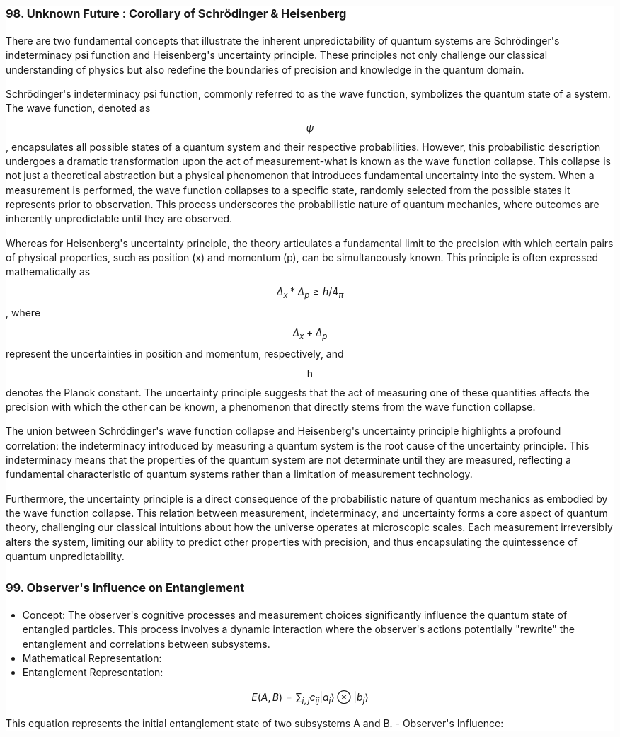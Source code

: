 ### 98. Unknown Future : Corollary of Schrödinger & Heisenberg

There are two fundamental concepts that illustrate the inherent unpredictability of quantum systems are Schrödinger's indeterminacy psi function and Heisenberg's uncertainty principle. These principles not only challenge our classical understanding of physics but also redefine the boundaries of precision and knowledge in the quantum domain.

Schrödinger's indeterminacy psi function, commonly referred to as the wave function, symbolizes the quantum state of a system. The wave function, denoted as $$\psi$$, encapsulates all possible states of a quantum system and their respective probabilities. However, this probabilistic description undergoes a dramatic transformation upon the act of measurement-what is known as the wave function collapse. This collapse is not just a theoretical abstraction but a physical phenomenon that introduces fundamental uncertainty into the system. When a measurement is performed, the wave function collapses to a specific state, randomly selected from the possible states it represents prior to observation. This process underscores the probabilistic nature of quantum mechanics, where outcomes are inherently unpredictable until they are observed.

Whereas for Heisenberg's uncertainty principle, the theory articulates a fundamental limit to the precision with which certain pairs of physical properties, such as position (x) and momentum (p), can be simultaneously known. This principle is often expressed mathematically as $$\Delta_{x} * \Delta_{p} \geq h / 4_{\pi}$$, where $$\Delta_{x}+\Delta_{p}$$ represent the uncertainties in position and momentum, respectively, and $$\mathrm{h}$$ denotes the Planck constant. The uncertainty principle suggests that the act of measuring one of these quantities affects the precision with which the other can be known, a phenomenon that directly stems from the wave function collapse.

The union between Schrödinger's wave function collapse and Heisenberg's uncertainty principle highlights a profound correlation: the indeterminacy introduced by measuring a quantum system is the root cause of the uncertainty principle. This indeterminacy means that the properties of the quantum system are not determinate until they are measured, reflecting a fundamental characteristic of quantum systems rather than a limitation of measurement technology.

Furthermore, the uncertainty principle is a direct consequence of the probabilistic nature of quantum mechanics as embodied by the wave function collapse. This relation between measurement, indeterminacy, and uncertainty forms a core aspect of quantum theory, challenging our classical intuitions about how the universe operates at microscopic scales. Each measurement irreversibly alters the system, limiting our ability to predict other properties with precision, and thus encapsulating the quintessence of quantum unpredictability.

### 99. Observer's Influence on Entanglement

* Concept: The observer's cognitive processes and measurement choices significantly influence the quantum state of entangled particles. This process involves a dynamic interaction where the observer's actions potentially "rewrite" the entanglement and correlations between subsystems.
* Mathematical Representation:
* Entanglement Representation:

$$
E(A, B)=\sum_{i, j} c_{i j}\left|a_{i}\right\rangle \otimes\left|b_{j}\right\rangle
$$

This equation represents the initial entanglement state of two subsystems A and B. - Observer's Influence:
